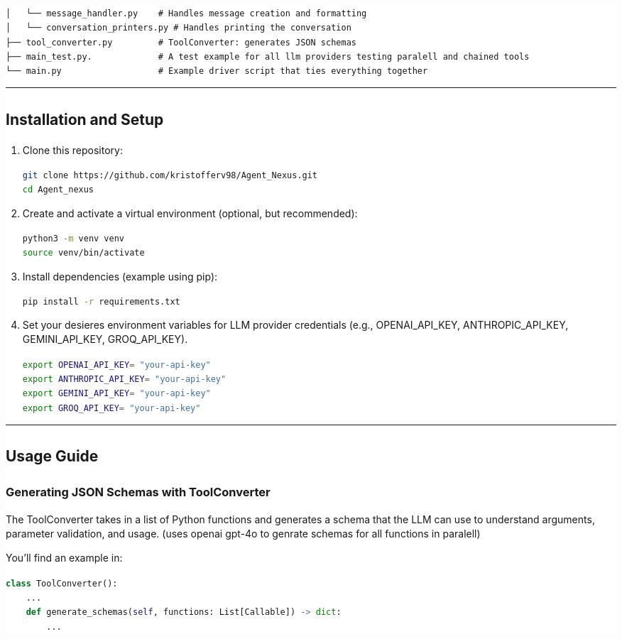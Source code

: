 ```
│   └── message_handler.py    # Handles message creation and formatting
│   └── conversation_printers.py # Handles printing the conversation
├── tool_converter.py         # ToolConverter: generates JSON schemas
├── main_test.py.             # A test example for all llm providers testing paralell and chained tools
└── main.py                   # Example driver script that ties everything together

```

---

## Installation and Setup

1. Clone this repository:  
   ```bash
   git clone https://github.com/kristofferv98/Agent_Nexus.git
   cd Agent_nexus
   ```

2. Create and activate a virtual environment (optional, but recommended):  
   ```bash
   python3 -m venv venv
   source venv/bin/activate
   ```

3. Install dependencies (example using pip):  
   ```bash
   pip install -r requirements.txt
   ```

4. Set your desieres environment variables for LLM provider credentials (e.g., OPENAI_API_KEY, ANTHROPIC_API_KEY, GEMINI_API_KEY, GROQ_API_KEY). 
   ```bash
   export OPENAI_API_KEY= "your-api-key"
   export ANTHROPIC_API_KEY= "your-api-key"
   export GEMINI_API_KEY= "your-api-key"
   export GROQ_API_KEY= "your-api-key"
   ```

---

## Usage Guide

### Generating JSON Schemas with ToolConverter

The ToolConverter takes in a list of Python functions and generates a schema that the LLM can use to understand arguments, parameter validation, and usage. (uses openai gpt-4o to genrate schemas for all functions in paralell)

You’ll find an example in:
```python
class ToolConverter():
    ...
    def generate_schemas(self, functions: List[Callable]) -> dict:
        ...
```
